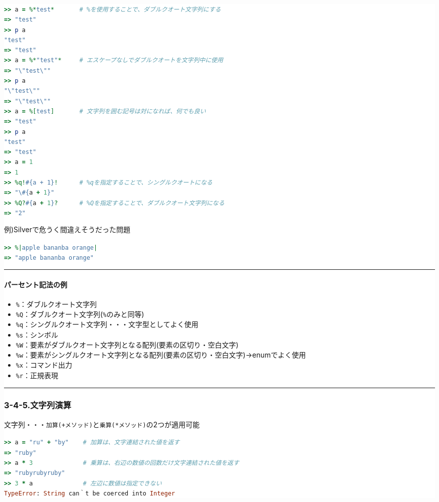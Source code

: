 
```ruby
>> a = %*test*       # %を使用することで、ダブルクオート文字列にする
=> "test"
>> p a
"test"
=> "test"
>> a = %*"test"*     # エスケープなしでダブルクオートを文字列中に使用
=> "\"test\""
>> p a
"\"test\""
=> "\"test\""
>> a = %[test]       # 文字列を囲む記号は対になれば、何でも良い
=> "test"
>> p a
"test"
=> "test"
>> a = 1
=> 1
>> %q!#{a + 1}!      # %qを指定することで、シングルクオートになる
=> "\#{a + 1}"
>> %Q?#{a + 1}?      # %Qを指定することで、ダブルクオート文字列になる
=> "2"
```

例)Silverで危うく間違えそうだった問題

```ruby
>> %|apple bananba orange|
=> "apple bananba orange"
```

***

#### パーセント記法の例

* `%`：ダブルクオート文字列
* `%Q`：ダブルクオート文字列(`%`のみと同等)
* `%q`：シングルクオート文字列・・・文字型としてよく使用
* `%s`：シンボル
* `%W`：要素がダブルクオート文字列となる配列(要素の区切り・空白文字)
* `%w`：要素がシングルクオート文字列となる配列(要素の区切り・空白文字)→enumでよく使用
* `%x`：コマンド出力
* `%r`：正規表現

***

### 3-4-5.文字列演算
文字列・・・`加算(+メソッド)`と`乗算(*メソッド)`の2つが適用可能

```ruby
>> a = "ru" + "by"    # 加算は、文字連結された値を返す
=> "ruby"
>> a * 3              # 乗算は、右辺の数値の回数だけ文字連結された値を返す
=> "rubyrubyruby"
>> 3 * a              # 左辺に数値は指定できない
TypeError: String can｀t be coerced into Integer
```
